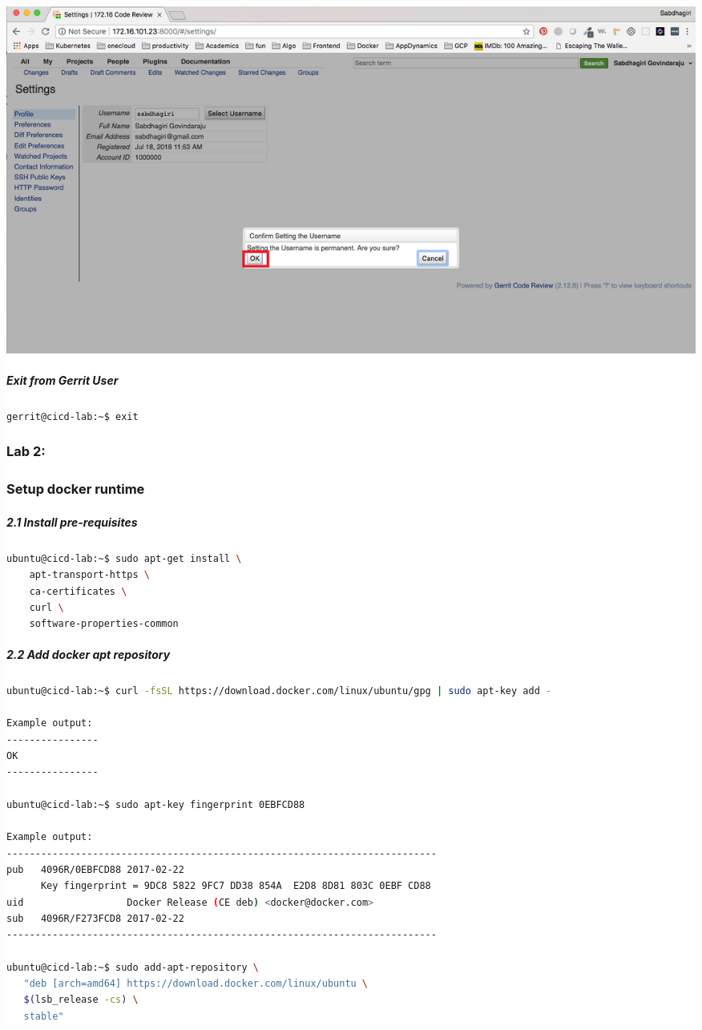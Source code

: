 ![Alt image text](images/labs/gerrit-setup/6.png)

<h5> Exit from Gerrit User</h5>

~~~bash
gerrit@cicd-lab:~$ exit
~~~

<h3>Lab 2:</h3>
<h3>Setup docker runtime</h3>

<h5>2.1 Install pre-requisites</h5>

~~~bash
ubuntu@cicd-lab:~$ sudo apt-get install \
    apt-transport-https \
    ca-certificates \
    curl \
    software-properties-common
~~~

<h5>2.2 Add docker apt repository</h5>

~~~bash
ubuntu@cicd-lab:~$ curl -fsSL https://download.docker.com/linux/ubuntu/gpg | sudo apt-key add -

Example output:
----------------
OK
----------------

ubuntu@cicd-lab:~$ sudo apt-key fingerprint 0EBFCD88

Example output:
---------------------------------------------------------------------------
pub   4096R/0EBFCD88 2017-02-22
      Key fingerprint = 9DC8 5822 9FC7 DD38 854A  E2D8 8D81 803C 0EBF CD88
uid                  Docker Release (CE deb) <docker@docker.com>
sub   4096R/F273FCD8 2017-02-22
---------------------------------------------------------------------------

ubuntu@cicd-lab:~$ sudo add-apt-repository \
   "deb [arch=amd64] https://download.docker.com/linux/ubuntu \
   $(lsb_release -cs) \
   stable"

~~~
